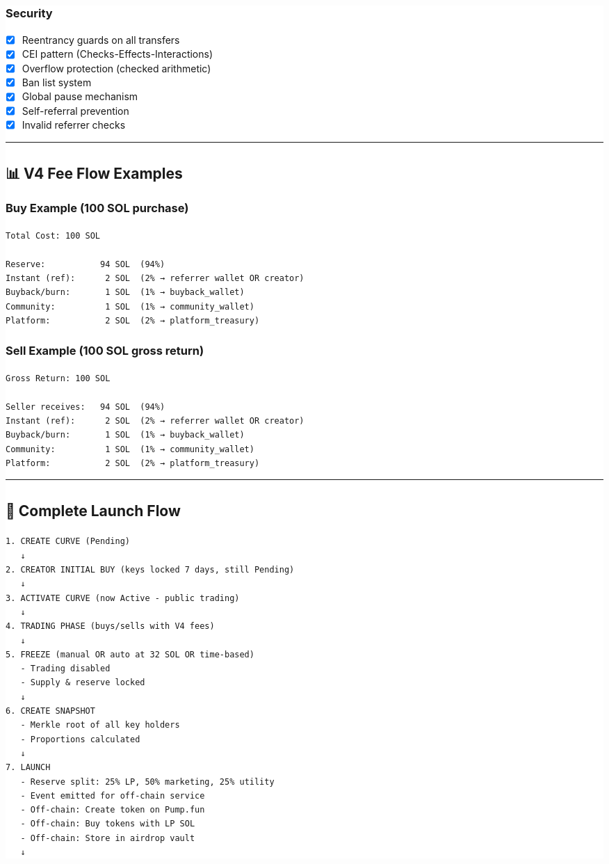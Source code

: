 ### Security
- [x] Reentrancy guards on all transfers
- [x] CEI pattern (Checks-Effects-Interactions)
- [x] Overflow protection (checked arithmetic)
- [x] Ban list system
- [x] Global pause mechanism
- [x] Self-referral prevention
- [x] Invalid referrer checks

---

## 📊 V4 Fee Flow Examples

### Buy Example (100 SOL purchase)
```
Total Cost: 100 SOL

Reserve:           94 SOL  (94%)
Instant (ref):      2 SOL  (2% → referrer wallet OR creator)
Buyback/burn:       1 SOL  (1% → buyback_wallet)
Community:          1 SOL  (1% → community_wallet)
Platform:           2 SOL  (2% → platform_treasury)
```

### Sell Example (100 SOL gross return)
```
Gross Return: 100 SOL

Seller receives:   94 SOL  (94%)
Instant (ref):      2 SOL  (2% → referrer wallet OR creator)
Buyback/burn:       1 SOL  (1% → buyback_wallet)
Community:          1 SOL  (1% → community_wallet)
Platform:           2 SOL  (2% → platform_treasury)
```

---

## 🔄 Complete Launch Flow

```
1. CREATE CURVE (Pending)
   ↓
2. CREATOR INITIAL BUY (keys locked 7 days, still Pending)
   ↓
3. ACTIVATE CURVE (now Active - public trading)
   ↓
4. TRADING PHASE (buys/sells with V4 fees)
   ↓
5. FREEZE (manual OR auto at 32 SOL OR time-based)
   - Trading disabled
   - Supply & reserve locked
   ↓
6. CREATE SNAPSHOT
   - Merkle root of all key holders
   - Proportions calculated
   ↓
7. LAUNCH
   - Reserve split: 25% LP, 50% marketing, 25% utility
   - Event emitted for off-chain service
   - Off-chain: Create token on Pump.fun
   - Off-chain: Buy tokens with LP SOL
   - Off-chain: Store in airdrop vault
   ↓
```